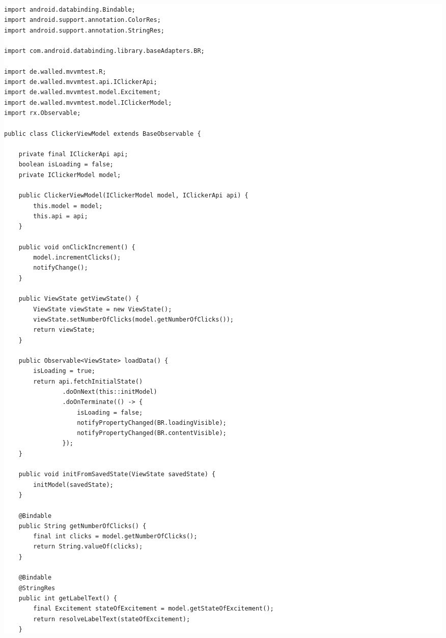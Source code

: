     import android.databinding.Bindable;
    import android.support.annotation.ColorRes;
    import android.support.annotation.StringRes;
        
    import com.android.databinding.library.baseAdapters.BR;
        
    import de.walled.mvvmtest.R;
    import de.walled.mvvmtest.api.IClickerApi;
    import de.walled.mvvmtest.model.Excitement;
    import de.walled.mvvmtest.model.IClickerModel;
    import rx.Observable;
    
    public class ClickerViewModel extends BaseObservable {
    
        private final IClickerApi api;
        boolean isLoading = false;
        private IClickerModel model;
    
        public ClickerViewModel(IClickerModel model, IClickerApi api) {
            this.model = model;
            this.api = api;
        }
    
        public void onClickIncrement() {
            model.incrementClicks();
            notifyChange();
        }
    
        public ViewState getViewState() {
            ViewState viewState = new ViewState();
            viewState.setNumberOfClicks(model.getNumberOfClicks());
            return viewState;
        }
    
        public Observable<ViewState> loadData() {
            isLoading = true;
            return api.fetchInitialState()
                    .doOnNext(this::initModel)
                    .doOnTerminate(() -> {
                        isLoading = false;
                        notifyPropertyChanged(BR.loadingVisible);
                        notifyPropertyChanged(BR.contentVisible);
                    });
        }
    
        public void initFromSavedState(ViewState savedState) {
            initModel(savedState);
        }
    
        @Bindable
        public String getNumberOfClicks() {
            final int clicks = model.getNumberOfClicks();
            return String.valueOf(clicks);
        }
    
        @Bindable
        @StringRes
        public int getLabelText() {
            final Excitement stateOfExcitement = model.getStateOfExcitement();
            return resolveLabelText(stateOfExcitement);
        }
    